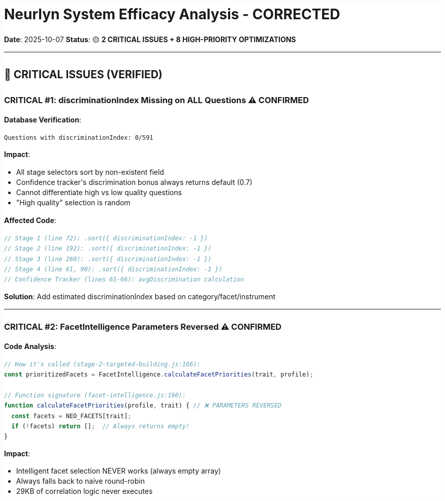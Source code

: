 # Neurlyn System Efficacy Analysis - CORRECTED
**Date**: 2025-10-07
**Status**: 🟡 **2 CRITICAL ISSUES + 8 HIGH-PRIORITY OPTIMIZATIONS**

---

## 🔴 CRITICAL ISSUES (VERIFIED)

### **CRITICAL #1: discriminationIndex Missing on ALL Questions** ⚠️ **CONFIRMED**

**Database Verification**:
```
Questions with discriminationIndex: 0/591
```

**Impact**:
- All stage selectors sort by non-existent field
- Confidence tracker's discrimination bonus always returns default (0.7)
- Cannot differentiate high vs low quality questions
- "High quality" selection is random

**Affected Code**:
```javascript
// Stage 1 (line 72): .sort({ discriminationIndex: -1 })
// Stage 2 (line 192): .sort({ discriminationIndex: -1 })
// Stage 3 (line 260): .sort({ discriminationIndex: -1 })
// Stage 4 (line 61, 90): .sort({ discriminationIndex: -1 })
// Confidence Tracker (lines 65-66): avgDiscrimination calculation
```

**Solution**: Add estimated discriminationIndex based on category/facet/instrument

---

### **CRITICAL #2: FacetIntelligence Parameters Reversed** ⚠️ **CONFIRMED**

**Code Analysis**:
```javascript
// How it's called (stage-2-targeted-building.js:166):
const prioritizedFacets = FacetIntelligence.calculateFacetPriorities(trait, profile);

// Function signature (facet-intelligence.js:190):
function calculateFacetPriorities(profile, trait) { // ❌ PARAMETERS REVERSED
  const facets = NEO_FACETS[trait];
  if (!facets) return [];  // Always returns empty!
}
```

**Impact**:
- Intelligent facet selection NEVER works (always empty array)
- Always falls back to naive round-robin
- 29KB of correlation logic never executes

